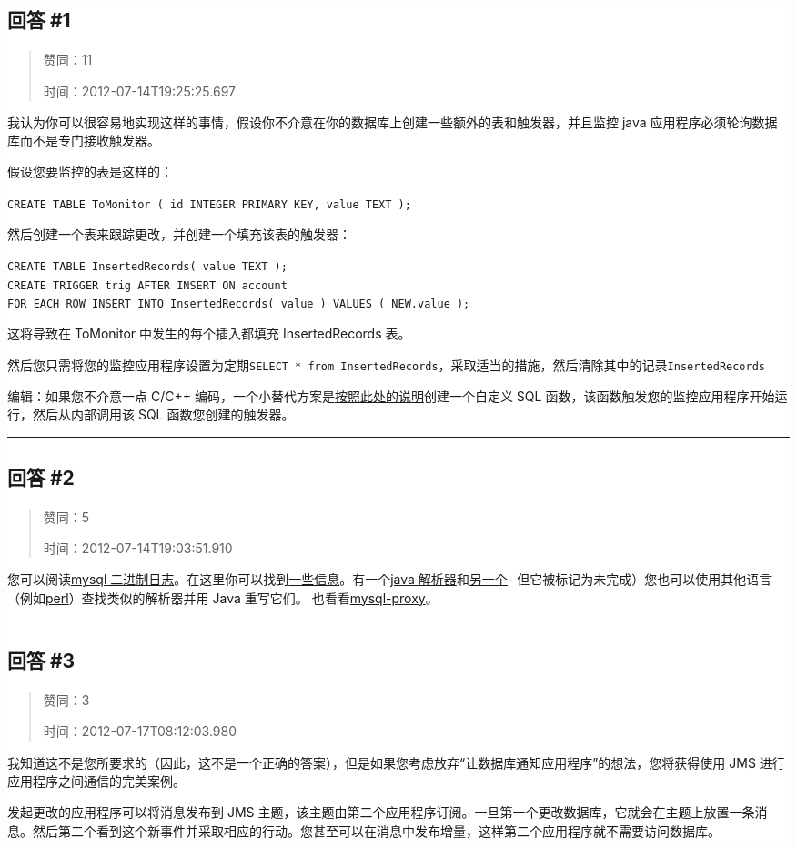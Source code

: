 ## 回答 #1

> 赞同：11
> 
> 时间：2012-07-14T19:25:25.697

我认为你可以很容易地实现这样的事情，假设你不介意在你的数据库上创建一些额外的表和触发器，并且监控 java 应用程序必须轮询数据库而不是专门接收触发器。

假设您要监控的表是这样的：

```
CREATE TABLE ToMonitor ( id INTEGER PRIMARY KEY, value TEXT ); 
```

然后创建一个表来跟踪更改，并创建一个填充该表的触发器：

```
CREATE TABLE InsertedRecords( value TEXT );
CREATE TRIGGER trig AFTER INSERT ON account
FOR EACH ROW INSERT INTO InsertedRecords( value ) VALUES ( NEW.value ); 
```

这将导致在 ToMonitor 中发生的每个插入都填充 InsertedRecords 表。

然后您只需将您的监控应用程序设置为定期`SELECT * from InsertedRecords`，采取适当的措施，然后清除其中的记录`InsertedRecords`

编辑：如果您不介意一点 C/C++ 编码，一个小替代方案是[按照此处的说明](http://dev.mysql.com/doc/refman/5.1/en/adding-udf.html)创建一个自定义 SQL 函数，该函数触发您的监控应用程序开始运行，然后从内部调用该 SQL 函数您创建的触发器。

* * *

## 回答 #2

> 赞同：5
> 
> 时间：2012-07-14T19:03:51.910

您可以阅读[mysql 二进制日志](http://dev.mysql.com/doc/refman/5.0/en/binary-log.html)。在这里你可以找到[一些信息](http://www.mydigitallife.info/how-to-read-mysql-binary-log-files-binlog-with-mysqlbinlog/)。有一个[java 解析器](http://code.google.com/p/open-replicator/feeds)和[另一个](https://github.com/tangfl/jbinlog)- 但它被标记为未完成）您也可以使用其他语言（例如[perl](http://search.cpan.org/~dnichter/MySQL-Log-ParseFilter-1.00/lib/MySQL/Log/ParseFilter.pm#Parsing_Binary_Logs)）查找类似的解析器并用 Java 重写它们。
也看看[mysql-proxy](https://launchpad.net/mysql-proxy)。

* * *

## 回答 #3

> 赞同：3
> 
> 时间：2012-07-17T08:12:03.980

我知道这不是您所要求的（因此，这不是一个正确的答案），但是如果您考虑放弃“让数据库通知应用程序”的想法，您将获得使用 JMS 进行应用程序之间通信的完美案例。

发起更改的应用程序可以将消息发布到 JMS 主题，该主题由第二个应用程序订阅。一旦第一个更改数据库，它就会在主题上放置一条消息。然后第二个看到这个新事件并采取相应的行动。您甚至可以在消息中发布增量，这样第二个应用程序就不需要访问数据库。
